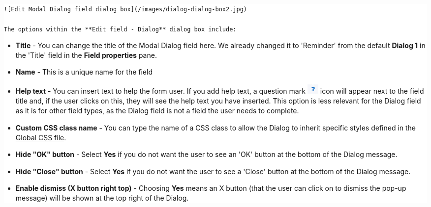 	![Edit Modal Dialog field dialog box](/images/dialog-dialog-box2.jpg)

	The options within the **Edit field - Dialog** dialog box include:

- **Title** - You can change the title of the Modal Dialog field here. We already changed it to 'Reminder' from the default **Dialog 1** in the 'Title' field in the **Field properties** pane.  

- **Name** - This is a unique name for the field

- **Help text** - You can insert text to help the form user. If you add help text, a question mark ![Help text icon](/images/help-icon.jpg) icon will appear next to the field title and, if the user clicks on this, they will see the help text you have inserted. This option is less relevant for the Dialog field as it is for other field types, as the Dialog field is not a field the user needs to complete.

- **Custom CSS class name** - You can type the name of a CSS class to allow the Dialog to inherit specific styles defined in the [Global CSS file](/low-code/global-css/).

- **Hide "OK" button** - Select **Yes** if you do not want the user to see an 'OK' button at the bottom of the Dialog message.

- **Hide "Close" button** - Select **Yes** if you do not want the user to see a 'Close' button at the bottom of the Dialog message.

- **Enable dismiss (X button right top)** - Choosing **Yes** means an X button (that the user can click on to dismiss the pop-up message) will be shown at the top right of the Dialog.

